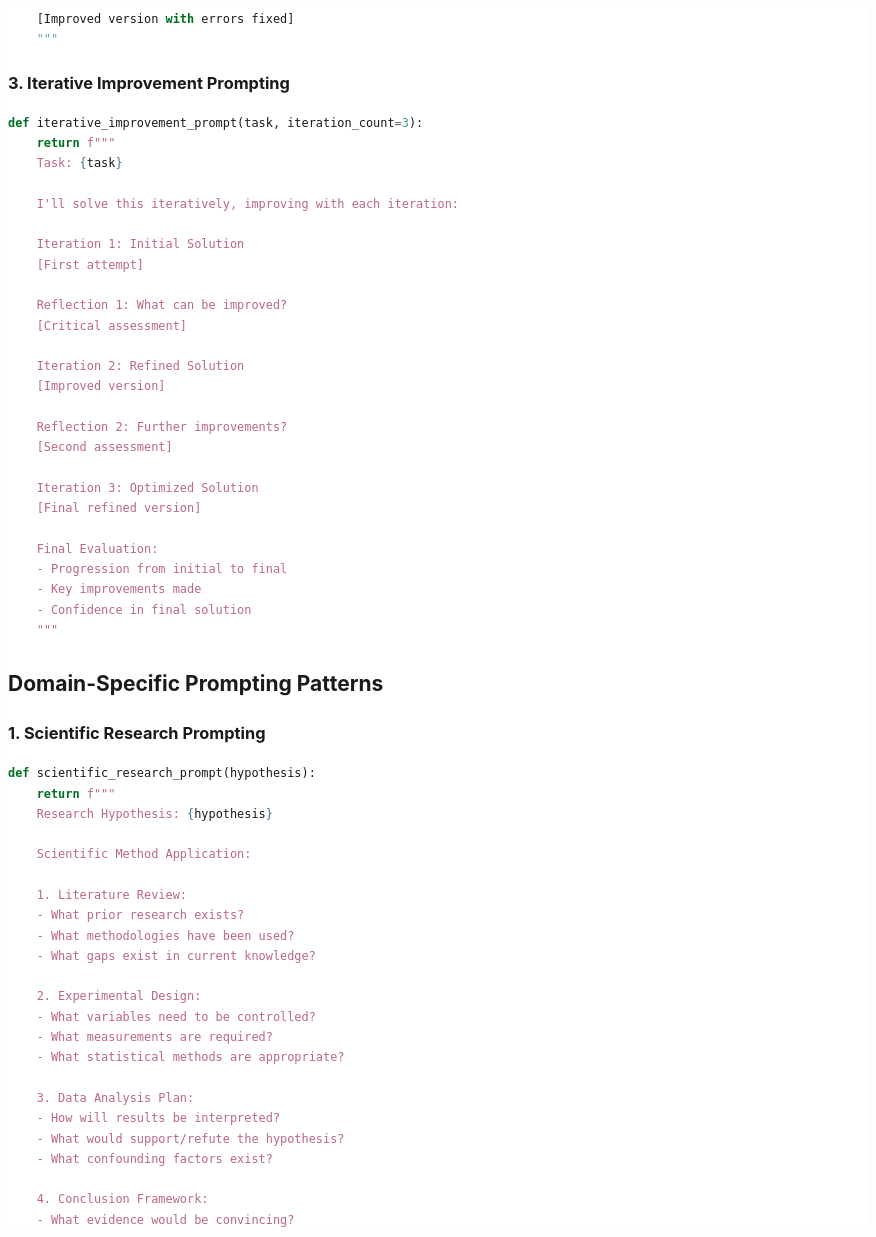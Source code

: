 ```python
    [Improved version with errors fixed]
    """
```

### 3. Iterative Improvement Prompting

```python
def iterative_improvement_prompt(task, iteration_count=3):
    return f"""
    Task: {task}
    
    I'll solve this iteratively, improving with each iteration:
    
    Iteration 1: Initial Solution
    [First attempt]
    
    Reflection 1: What can be improved?
    [Critical assessment]
    
    Iteration 2: Refined Solution
    [Improved version]
    
    Reflection 2: Further improvements?
    [Second assessment]
    
    Iteration 3: Optimized Solution
    [Final refined version]
    
    Final Evaluation:
    - Progression from initial to final
    - Key improvements made
    - Confidence in final solution
    """
```

## Domain-Specific Prompting Patterns

### 1. Scientific Research Prompting

```python
def scientific_research_prompt(hypothesis):
    return f"""
    Research Hypothesis: {hypothesis}
    
    Scientific Method Application:
    
    1. Literature Review:
    - What prior research exists?
    - What methodologies have been used?
    - What gaps exist in current knowledge?
    
    2. Experimental Design:
    - What variables need to be controlled?
    - What measurements are required?
    - What statistical methods are appropriate?
    
    3. Data Analysis Plan:
    - How will results be interpreted?
    - What would support/refute the hypothesis?
    - What confounding factors exist?
    
    4. Conclusion Framework:
    - What evidence would be convincing?
```